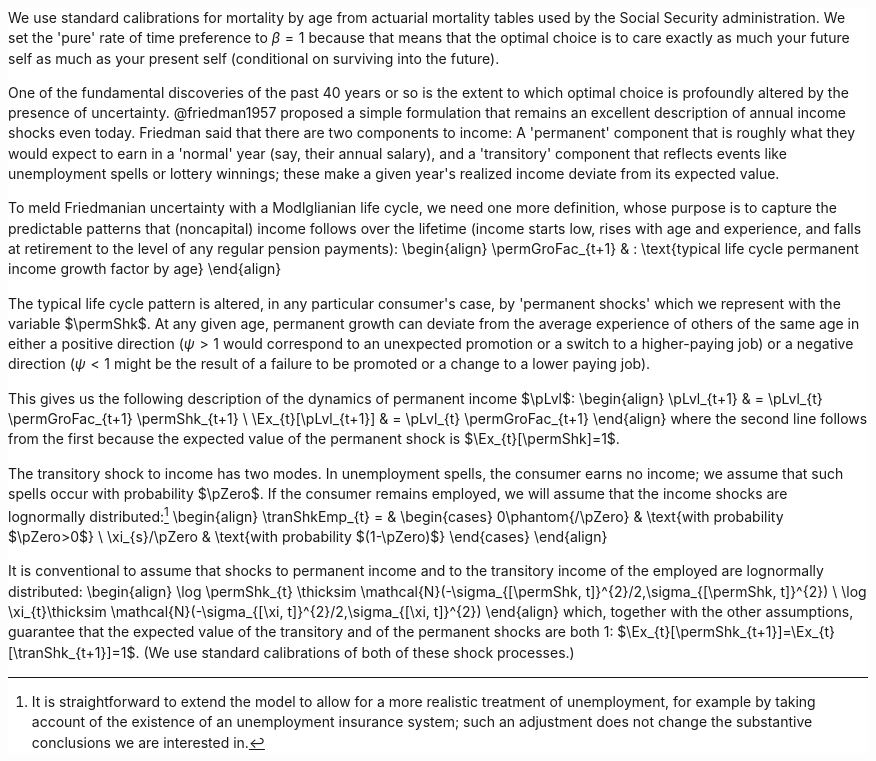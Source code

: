 We use standard calibrations for mortality by age from actuarial mortality tables used by the Social Security administration. We set the 'pure' rate of time preference to $\beta=1$ because that means that the optimal choice is to care exactly as much your future self as much as your present self (conditional on surviving into the future).

One of the fundamental discoveries of the past 40 years or so is the extent to which optimal choice is profoundly altered by the presence of uncertainty. @friedman1957 proposed a simple formulation that remains an excellent description of annual income shocks even today. Friedman said that there are two components to income: A 'permanent' component that is roughly what they would expect to earn in a 'normal' year (say, their annual salary), and a 'transitory' component that reflects events like unemployment spells or lottery winnings; these make a given year's realized income deviate from its expected value.

To meld Friedmanian uncertainty with a Modlglianian life cycle, we need one more definition, whose purpose is to capture the predictable patterns that (noncapital) income follows over the lifetime (income starts low, rises with age and experience, and falls at retirement to the level of any regular pension payments):
\begin{align}
    \permGroFac_{t+1} & : \text{typical life cycle permanent income growth factor by age}
\end{align}

The typical life cycle pattern is altered, in any particular consumer's case, by 'permanent shocks' which we represent with the variable $\permShk$. At any given age, permanent growth can deviate from the average experience of others of the same age in either a positive direction ($\psi>1$ would correspond to an unexpected promotion or a switch to a higher-paying job) or a negative direction ($\psi < 1$ might be the result of a failure to be promoted or a change to a lower paying job).

This gives us the following description of the dynamics of permanent income $\pLvl$:
\begin{align}
    \pLvl_{t+1} & = \pLvl_{t} \permGroFac_{t+1} \permShk_{t+1}
    \\ \Ex_{t}[\pLvl_{t+1}] & = \pLvl_{t} \permGroFac_{t+1}
\end{align}
where the second line follows from the first because the expected value of the permanent shock is $\Ex_{t}[\permShk]=1$.

The transitory shock to income has two modes. In unemployment spells, the consumer earns no income; we assume that such spells occur with probability $\pZero$. If the consumer remains employed, we will assume that the income shocks are lognormally distributed:[^betterunemp]
\begin{align}
    \tranShkEmp_{t} = &
    \begin{cases}
        0\phantom{/\pZero} & \text{with probability $\pZero>0$}
        \\ \xi_{s}/\pZero & \text{with probability $(1-\pZero)$}
    \end{cases}
\end{align}

[^betterunemp]: It is straightforward to extend the model to allow for a more realistic treatment of unemployment, for example by taking account of the existence of an unemployment insurance system; such an adjustment does not change the substantive conclusions we are interested in.

It is conventional to assume that shocks to permanent income and to the transitory income of the employed are lognormally distributed:
\begin{align}
    \log \permShk_{t} \thicksim \mathcal{N}(-\sigma_{[\permShk, t]}^{2}/2,\sigma_{[\permShk, t]}^{2})
    \\ \log \xi_{t}\thicksim \mathcal{N}(-\sigma_{[\xi, t]}^{2}/2,\sigma_{[\xi, t]}^{2})
\end{align}
which, together with the other assumptions, guarantee that the expected value of the transitory and of the permanent shocks are both 1: $\Ex_{t}[\permShk_{t+1}]=\Ex_{t}[\tranShk_{t+1}]=1$. (We use standard calibrations of both of these shock processes.)


[^modigliani_brumberg]: @10.7551/mitpress/1923.003.0004
[^ageofreason]: A particularly troubling possibility is raised by the work of @gabaix2010age, who point out that at least some elderly decisionmakers (say, those with dementia) may be beyond the 'age of reason.'
[^AmeriksCaveat]: Some impressive recent work by Ameriks, Caplin, and coauthors (@ameriks2011joy, @Ameriks2020jpe) has argued that concerns about the possibility of extremely large medical costs -- for example for nursing home care -- may be behind the drawdown failure for some people (see [](doi:10.1146/annurev-economics-080315-015127)) for a survey). Although our model attempts to take medical expenditure shocks into account (see the model code for details), it is not calibrated directly with the @Ameriks2020jpe measurements of medical shocks in the US. It would be interesting to see how our results might change if we were to do so; but the inexorable logic behind the model's prediction of a rapid drawdown of wealth should still apply. Furthermore, the drawdown failure is also present in other countries whose social insurance systems are more generous than the U.S., so it seems unlikely that uninsurable medical risk is a sufficient explanation.
[^nodrawdown]: Personal communication, James Tzitzouris with Christopher Carroll, 2024-05-15.
[^planprovideradvantage]: One way to accommodate this requirement would be to limit the empirical sample used to estimate the model to childless people. This might not be feasible with public datasets like the SCF because the sample sizes might be too small; but with large administrative data of the kind available to 401(k) providers it should be possible.
[^normalization]: The normalization for value function involves more than just division by $\pLvl$; see @BufferStockTheory for details.
[^billgatesspend]: As of 2024-05-15, the Fed Funds rate is 5.3 percent at an annual rate. \$153b $\times$ 0.053/365 days $\approx$ \$22 million. At the current inflation rate of 3.4 percent, he would only have to spend a little over \$8 million a day to run down his real wealth -- assuming the Fed Funds rate is the highest rate of return he can earn.
[^carnegie]: He made good on this: He gave away more than 90 percent of his wealth before he died, to the astonishment of many skeptics.
[^whysave]: See the material starting at line 848 in [the documentation](<https://www.federalreserve.gov/econres/files/bulletin.macro.txt>).
[^richutility]: Specifically, a separable utility-from-wealth function was added to the maximizer's objective and with a coefficient of relative risk aversion smaller than that for the utility from consumption.
[^mora]: The question of whether $\aNrm$ or $\mNrm$ should be in the utility function is of little importance; here we prefer $\aNrm$ because assets after consumption are immune to considerations of whether the time period is a year, a quarter, a month, or a day.
[^housing]: Much more remains to be done to improve the models further; for example, a question of great practical importance that is now just at the edge of possibility of being computationally solved is to calculate the implications of nonfinancial (principally, housing) wealth for optimal financial choice. Because homeownership is such a complex phenomenon, the academic literature is only now reaching the point at which it may be possible to answer questions like "if I own a house, how should I modify my spending and portfolio plans to take that into account?" We do know the *direction* of the effect. @kimballStandardRA shows that the addition of a new uncontrollable risk reduces the optimal choice of exposure to controllable risks like the stock market. But *by how much* one's stock exposure should be reduced because of house-price risk can only be answererd by solving a quantitatively plausible model.
[^thankstrp]: We are grateful to the Sloan Foundation and to T Rowe Price for generous funding of the toolkit.